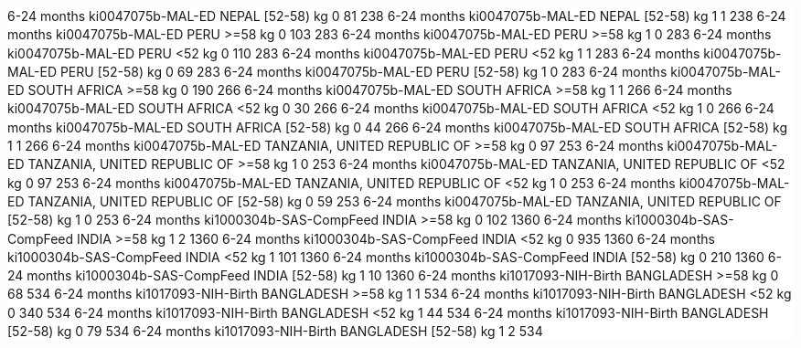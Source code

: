6-24 months   ki0047075b-MAL-ED          NEPAL                          [52-58) kg            0       81     238
6-24 months   ki0047075b-MAL-ED          NEPAL                          [52-58) kg            1        1     238
6-24 months   ki0047075b-MAL-ED          PERU                           >=58 kg               0      103     283
6-24 months   ki0047075b-MAL-ED          PERU                           >=58 kg               1        0     283
6-24 months   ki0047075b-MAL-ED          PERU                           <52 kg                0      110     283
6-24 months   ki0047075b-MAL-ED          PERU                           <52 kg                1        1     283
6-24 months   ki0047075b-MAL-ED          PERU                           [52-58) kg            0       69     283
6-24 months   ki0047075b-MAL-ED          PERU                           [52-58) kg            1        0     283
6-24 months   ki0047075b-MAL-ED          SOUTH AFRICA                   >=58 kg               0      190     266
6-24 months   ki0047075b-MAL-ED          SOUTH AFRICA                   >=58 kg               1        1     266
6-24 months   ki0047075b-MAL-ED          SOUTH AFRICA                   <52 kg                0       30     266
6-24 months   ki0047075b-MAL-ED          SOUTH AFRICA                   <52 kg                1        0     266
6-24 months   ki0047075b-MAL-ED          SOUTH AFRICA                   [52-58) kg            0       44     266
6-24 months   ki0047075b-MAL-ED          SOUTH AFRICA                   [52-58) kg            1        1     266
6-24 months   ki0047075b-MAL-ED          TANZANIA, UNITED REPUBLIC OF   >=58 kg               0       97     253
6-24 months   ki0047075b-MAL-ED          TANZANIA, UNITED REPUBLIC OF   >=58 kg               1        0     253
6-24 months   ki0047075b-MAL-ED          TANZANIA, UNITED REPUBLIC OF   <52 kg                0       97     253
6-24 months   ki0047075b-MAL-ED          TANZANIA, UNITED REPUBLIC OF   <52 kg                1        0     253
6-24 months   ki0047075b-MAL-ED          TANZANIA, UNITED REPUBLIC OF   [52-58) kg            0       59     253
6-24 months   ki0047075b-MAL-ED          TANZANIA, UNITED REPUBLIC OF   [52-58) kg            1        0     253
6-24 months   ki1000304b-SAS-CompFeed    INDIA                          >=58 kg               0      102    1360
6-24 months   ki1000304b-SAS-CompFeed    INDIA                          >=58 kg               1        2    1360
6-24 months   ki1000304b-SAS-CompFeed    INDIA                          <52 kg                0      935    1360
6-24 months   ki1000304b-SAS-CompFeed    INDIA                          <52 kg                1      101    1360
6-24 months   ki1000304b-SAS-CompFeed    INDIA                          [52-58) kg            0      210    1360
6-24 months   ki1000304b-SAS-CompFeed    INDIA                          [52-58) kg            1       10    1360
6-24 months   ki1017093-NIH-Birth        BANGLADESH                     >=58 kg               0       68     534
6-24 months   ki1017093-NIH-Birth        BANGLADESH                     >=58 kg               1        1     534
6-24 months   ki1017093-NIH-Birth        BANGLADESH                     <52 kg                0      340     534
6-24 months   ki1017093-NIH-Birth        BANGLADESH                     <52 kg                1       44     534
6-24 months   ki1017093-NIH-Birth        BANGLADESH                     [52-58) kg            0       79     534
6-24 months   ki1017093-NIH-Birth        BANGLADESH                     [52-58) kg            1        2     534